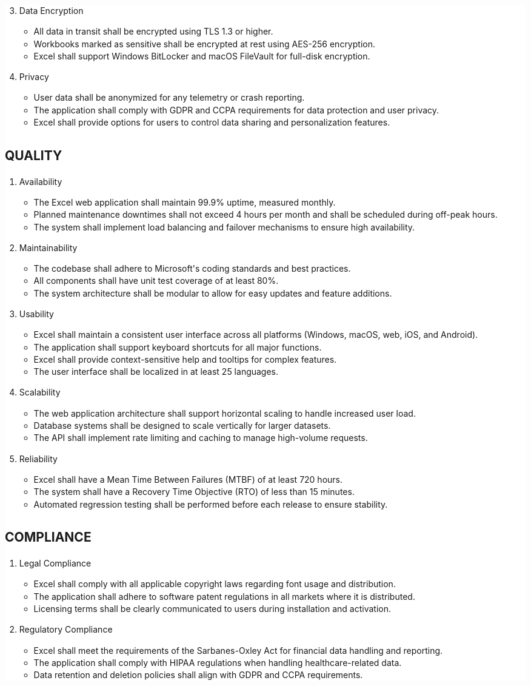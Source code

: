 3. Data Encryption
   - All data in transit shall be encrypted using TLS 1.3 or higher.
   - Workbooks marked as sensitive shall be encrypted at rest using AES-256 encryption.
   - Excel shall support Windows BitLocker and macOS FileVault for full-disk encryption.

4. Privacy
   - User data shall be anonymized for any telemetry or crash reporting.
   - The application shall comply with GDPR and CCPA requirements for data protection and user privacy.
   - Excel shall provide options for users to control data sharing and personalization features.

## QUALITY

1. Availability
   - The Excel web application shall maintain 99.9% uptime, measured monthly.
   - Planned maintenance downtimes shall not exceed 4 hours per month and shall be scheduled during off-peak hours.
   - The system shall implement load balancing and failover mechanisms to ensure high availability.

2. Maintainability
   - The codebase shall adhere to Microsoft's coding standards and best practices.
   - All components shall have unit test coverage of at least 80%.
   - The system architecture shall be modular to allow for easy updates and feature additions.

3. Usability
   - Excel shall maintain a consistent user interface across all platforms (Windows, macOS, web, iOS, and Android).
   - The application shall support keyboard shortcuts for all major functions.
   - Excel shall provide context-sensitive help and tooltips for complex features.
   - The user interface shall be localized in at least 25 languages.

4. Scalability
   - The web application architecture shall support horizontal scaling to handle increased user load.
   - Database systems shall be designed to scale vertically for larger datasets.
   - The API shall implement rate limiting and caching to manage high-volume requests.

5. Reliability
   - Excel shall have a Mean Time Between Failures (MTBF) of at least 720 hours.
   - The system shall have a Recovery Time Objective (RTO) of less than 15 minutes.
   - Automated regression testing shall be performed before each release to ensure stability.

## COMPLIANCE

1. Legal Compliance
   - Excel shall comply with all applicable copyright laws regarding font usage and distribution.
   - The application shall adhere to software patent regulations in all markets where it is distributed.
   - Licensing terms shall be clearly communicated to users during installation and activation.

2. Regulatory Compliance
   - Excel shall meet the requirements of the Sarbanes-Oxley Act for financial data handling and reporting.
   - The application shall comply with HIPAA regulations when handling healthcare-related data.
   - Data retention and deletion policies shall align with GDPR and CCPA requirements.

